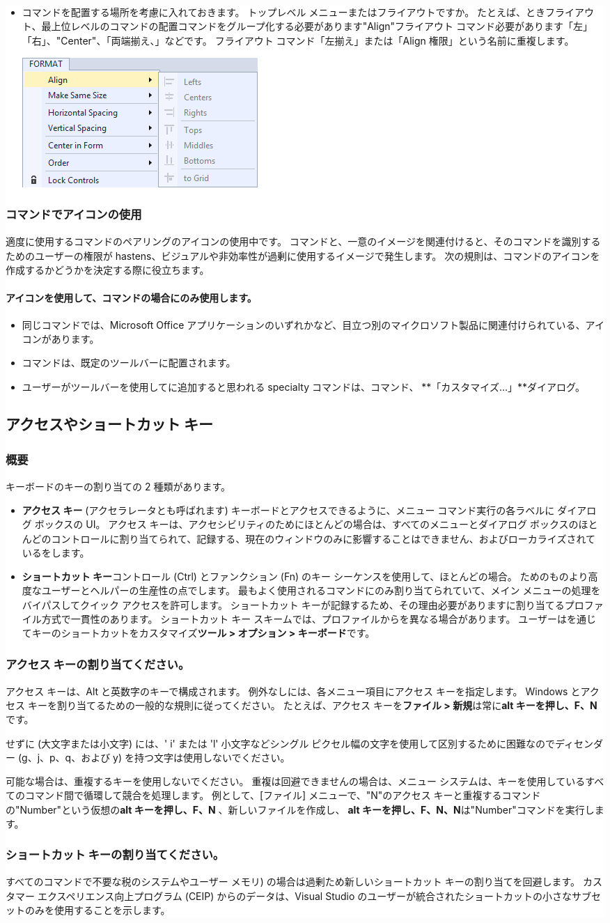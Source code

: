 -   コマンドを配置する場所を考慮に入れておきます。 トップレベル メニューまたはフライアウトですか。 たとえば、ときフライアウト、最上位レベルのコマンドの配置コマンドをグループ化する必要があります"Align"フライアウト コマンド必要があります「左」「右」、"Center"、「両端揃え、」などです。 フライアウト コマンド「左揃え」または「Align 権限」という名前に重複します。  
  
     ![Visual Studio の書式 メニュー](../../extensibility/ux-guidelines/media/0502-a_formatmenu.png "0502 a_FormatMenu")  
  
### <a name="using-icons-with-commands"></a>コマンドでアイコンの使用  
 適度に使用するコマンドのペアリングのアイコンの使用中です。 コマンドと、一意のイメージを関連付けると、そのコマンドを識別するためのユーザーの権限が hastens、ビジュアルや非効率性が過剰に使用するイメージで発生します。 次の規則は、コマンドのアイコンを作成するかどうかを決定する際に役立ちます。  
  
#### <a name="use-an-icon-with-a-command-only-if"></a>アイコンを使用して、コマンドの場合にのみ使用します。  
  
-   同じコマンドでは、Microsoft Office アプリケーションのいずれかなど、目立つ別のマイクロソフト製品に関連付けられている、アイコンがあります。  
  
-   コマンドは、既定のツールバーに配置されます。  
  
-   ユーザーがツールバーを使用してに追加すると思われる specialty コマンドは、コマンド、 **「カスタマイズ…」**ダイアログ。  
  
## <a name="access-and-shortcut-keys"></a>アクセスやショートカット キー  
  
### <a name="overview"></a>概要  
 キーボードのキーの割り当ての 2 種類があります。  
  
-   **アクセス キー** (アクセラレータとも呼ばれます) キーボードとアクセスできるように、メニュー コマンド実行の各ラベルに ダイアログ ボックスの UI。 アクセス キーは、アクセシビリティのためにほとんどの場合は、すべてのメニューとダイアログ ボックスのほとんどのコントロールに割り当てられて、記録する、現在のウィンドウのみに影響することはできません、およびローカライズされているをします。  
  
-   **ショートカット キー**コントロール (Ctrl) とファンクション (Fn) のキー シーケンスを使用して、ほとんどの場合。 ためのものより高度なユーザーとヘルパーの生産性の点でします。 最もよく使用されるコマンドにのみ割り当てられていて、メイン メニューの処理をバイパスしてクイック アクセスを許可します。 ショートカット キーが記録するため、その理由必要がありますに割り当てるプロファイル方式で一貫性のあります。 ショートカット キー スキームでは、プロファイルからを異なる場合があります。 ユーザーはを通じてキーのショートカットをカスタマイズ**ツール > オプション > キーボード**です。  
  
### <a name="assigning-access-keys"></a>アクセス キーの割り当てください。  
 アクセス キーは、Alt と英数字のキーで構成されます。 例外なしには、各メニュー項目にアクセス キーを指定します。 Windows とアクセス キーを割り当てるための一般的な規則に従ってください。 たとえば、アクセス キーを**ファイル > 新規**は常に**alt キーを押し、F、N**です。  
  
 せずに (大文字または小文字) には、' i' または 'l' 小文字などシングル ピクセル幅の文字を使用して区別するために困難なのでディセンダー (g、j、p、q、および y) を持つ文字は使用しないでください。  
  
 可能な場合は、重複するキーを使用しないでください。 重複は回避できませんの場合は、メニュー システムは、キーを使用しているすべてのコマンド間で循環して競合を処理します。 例として、[ファイル] メニューで、"N"のアクセス キーと重複するコマンドの"Number"という仮想の**alt キーを押し、F、N** 、新しいファイルを作成し、 **alt キーを押し、F、N、N**は"Number"コマンドを実行します。  
  
### <a name="assigning-shortcut-keys"></a>ショートカット キーの割り当てください。  
 すべてのコマンドで不要な税のシステムやユーザー メモリ) の場合は過剰ため新しいショートカット キーの割り当てを回避します。 カスタマー エクスペリエンス向上プログラム (CEIP) からのデータは、Visual Studio のユーザーが統合されたショートカットの小さなサブセットのみを使用することを示します。  
  